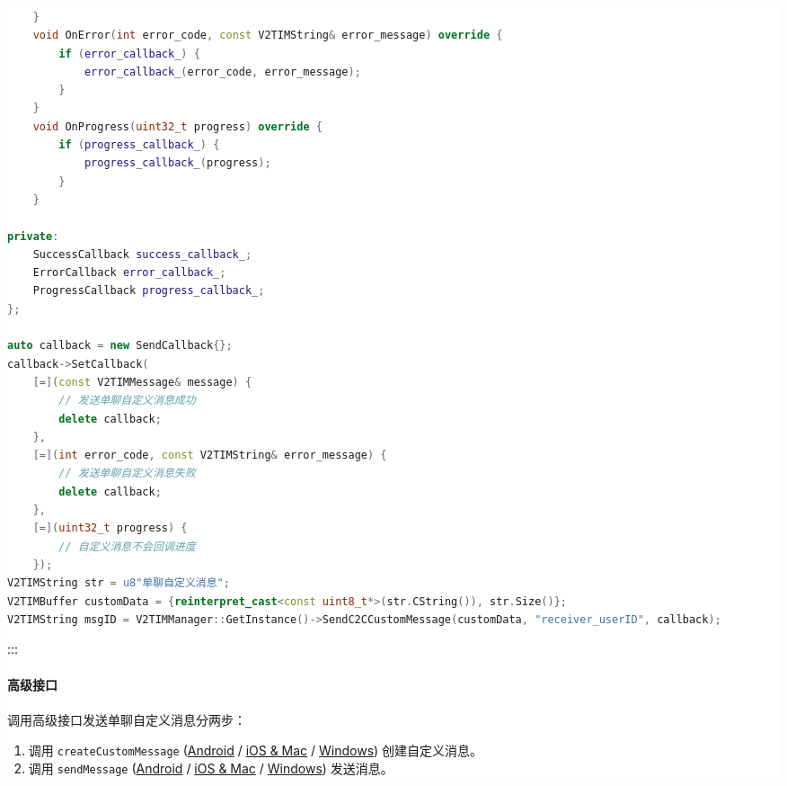 ```cpp
    }
    void OnError(int error_code, const V2TIMString& error_message) override {
        if (error_callback_) {
            error_callback_(error_code, error_message);
        }
    }
    void OnProgress(uint32_t progress) override {
        if (progress_callback_) {
            progress_callback_(progress);
        }
    }

private:
    SuccessCallback success_callback_;
    ErrorCallback error_callback_;
    ProgressCallback progress_callback_;
};

auto callback = new SendCallback{};
callback->SetCallback(
    [=](const V2TIMMessage& message) {
        // 发送单聊自定义消息成功
        delete callback;
    },
    [=](int error_code, const V2TIMString& error_message) {
        // 发送单聊自定义消息失败
        delete callback;
    },
    [=](uint32_t progress) {
        // 自定义消息不会回调进度
    });
V2TIMString str = u8"单聊自定义消息";
V2TIMBuffer customData = {reinterpret_cast<const uint8_t*>(str.CString()), str.Size()};
V2TIMString msgID = V2TIMManager::GetInstance()->SendC2CCustomMessage(customData, "receiver_userID", callback);
```
:::
</dx-tabs>


#### 高级接口

调用高级接口发送单聊自定义消息分两步：
1. 调用 `createCustomMessage` ([Android](https://im.sdk.qcloud.com/doc/zh-cn/classcom_1_1tencent_1_1imsdk_1_1v2_1_1V2TIMMessageManager.html#a5c2495d4b7ecd66e5636aeb865c17efd) / [iOS & Mac](https://im.sdk.qcloud.com/doc/zh-cn/categoryV2TIMManager_07Message_08.html#a7a38c42f63a4e0c9e89f6c56dd0da316) / [Windows](https://im.sdk.qcloud.com/doc/zh-cn/classV2TIMMessageManager.html#a3af1cc2c76c41f3e48080134502ac8d5))  创建自定义消息。
2. 调用 `sendMessage` ([Android](https://im.sdk.qcloud.com/doc/zh-cn/classcom_1_1tencent_1_1imsdk_1_1v2_1_1V2TIMMessageManager.html#a28e01403acd422e53e999f21ec064795) / [iOS & Mac](https://im.sdk.qcloud.com/doc/zh-cn/categoryV2TIMManager_07Message_08.html#a681947465d6ab718da40f7f983740a21) / [Windows](https://im.sdk.qcloud.com/doc/zh-cn/classV2TIMMessageManager.html#a42db237e7ae52cd2aa7edebf4f435c61)) 发送消息。
